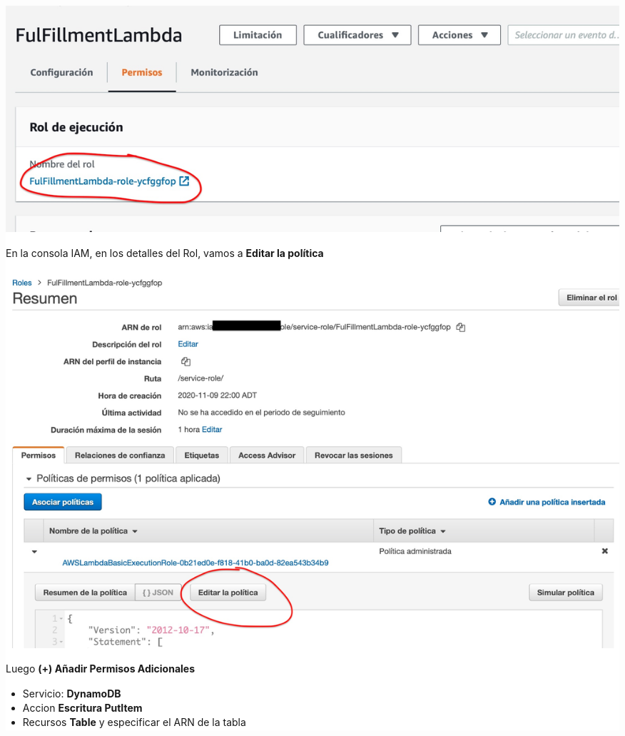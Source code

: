 ![](img/Lambda_6.jpg)

En la consola IAM, en los detalles del Rol, vamos a **Editar la política**

![](img/IAM_1.jpg)

Luego **(+) Añadir Permisos Adicionales** 
 * Servicio: **DynamoDB**
 * Accion **Escritura PutItem**
 * Recursos **Table** y especificar el ARN de la tabla 
